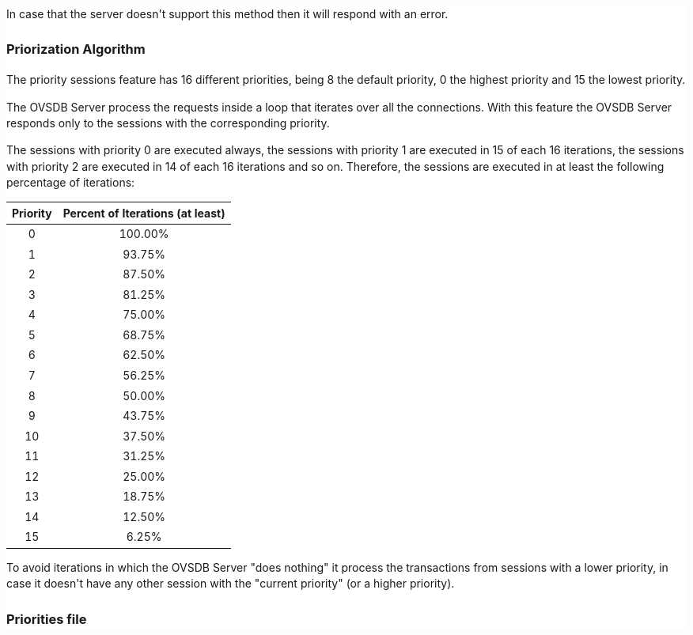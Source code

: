 In case that the server doesn't support this method then it will respond with
an error.

### Priorization Algorithm

The priority sessions feature has 16 different priorities, being 8 the default
priority, 0 the highest priority and 15 the lowest priority.

The OVSDB Server process the requests inside a loop that iterates over all the
connections. With this feature the OVSDB Server responds only to the sessions
with the corresponding priority.

The sessions with priority 0 are executed always, the sessions with priority 1
are executed in 15 of each 16 iterations, the sessions with priority 2 are
executed in 14 of each 16 iterations and so on. Therefore, the sessions are
executed in at least the following percentage of iterations:

| Priority | Percent of Iterations (at least) |
|:--------:|:----------------------:|
| 0  | 100.00% |
| 1  | 93.75%  |
| 2  | 87.50%  |
| 3  | 81.25%  |
| 4  | 75.00%  |
| 5  | 68.75%  |
| 6  | 62.50%  |
| 7  | 56.25%  |
| 8  | 50.00%  |
| 9  | 43.75%  |
| 10 | 37.50%  |
| 11 | 31.25%  |
| 12 | 25.00%  |
| 13 | 18.75%  |
| 14 | 12.50%  |
| 15 | 6.25%   |

To avoid iterations in which the OVSDB Server "does nothing" it process the
transactions from sessions with a lower priority, in case it doesn't have any
other session with the "current priority" (or a higher priority).

### Priorities file
